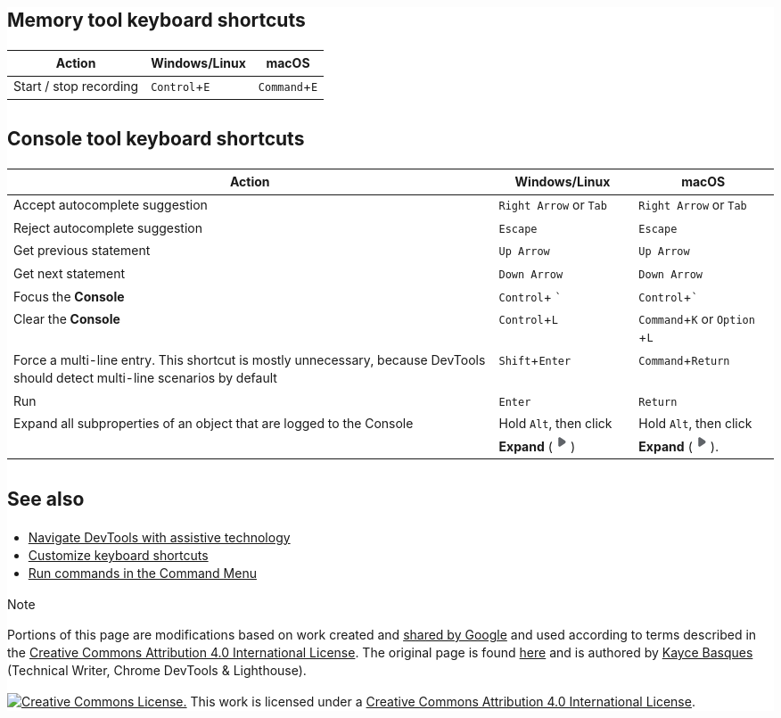 

## Memory tool keyboard shortcuts

| Action | Windows/Linux | macOS |
|---|---|---|
| Start / stop recording | `Control`+`E` | `Command`+`E` |



## Console tool keyboard shortcuts

| Action | Windows/Linux | macOS |
|---|---|---|
| Accept autocomplete suggestion | `Right Arrow` or `Tab` | `Right Arrow` or `Tab` |
| Reject autocomplete suggestion | `Escape` | `Escape` |
| Get previous statement | `Up Arrow` | `Up Arrow` |
| Get next statement | `Down Arrow` | `Down Arrow` |
| Focus the **Console** | `Control`+ `` ` `` | `Control`+`` ` `` |
| Clear the **Console** | `Control`+`L` | `Command`+`K` or `Option`+`L` |
| Force a multi-line entry.  This shortcut is mostly unnecessary, because DevTools should detect multi-line scenarios by default | `Shift`+`Enter` | `Command`+`Return` |
| Run | `Enter` | `Return` |
| Expand all subproperties of an object that are logged to the Console | Hold `Alt`, then click **Expand** (![Expand.](../media/expand-icon.msft.png)) | Hold `Alt`, then click **Expand** (![Expand.](../media/expand-icon.msft.png)). |



## See also

* [Navigate DevTools with assistive technology](../accessibility/navigation.md)
* [Customize keyboard shortcuts](../customize/shortcuts.md)
* [Run commands in the Command Menu](../command-menu/index.md)



> [!NOTE]
> Portions of this page are modifications based on work created and [shared by Google](https://developers.google.com/terms/site-policies) and used according to terms described in the [Creative Commons Attribution 4.0 International License](https://creativecommons.org/licenses/by/4.0).
> The original page is found [here](https://developers.google.com/web/tools/chrome-devtools/shortcuts) and is authored by [Kayce Basques](https://developers.google.com/web/resources/contributors#kayce-basques) (Technical Writer, Chrome DevTools \& Lighthouse).

[![Creative Commons License.](https://i.creativecommons.org/l/by/4.0/88x31.png)](https://creativecommons.org/licenses/by/4.0)
This work is licensed under a [Creative Commons Attribution 4.0 International License](https://creativecommons.org/licenses/by/4.0).
